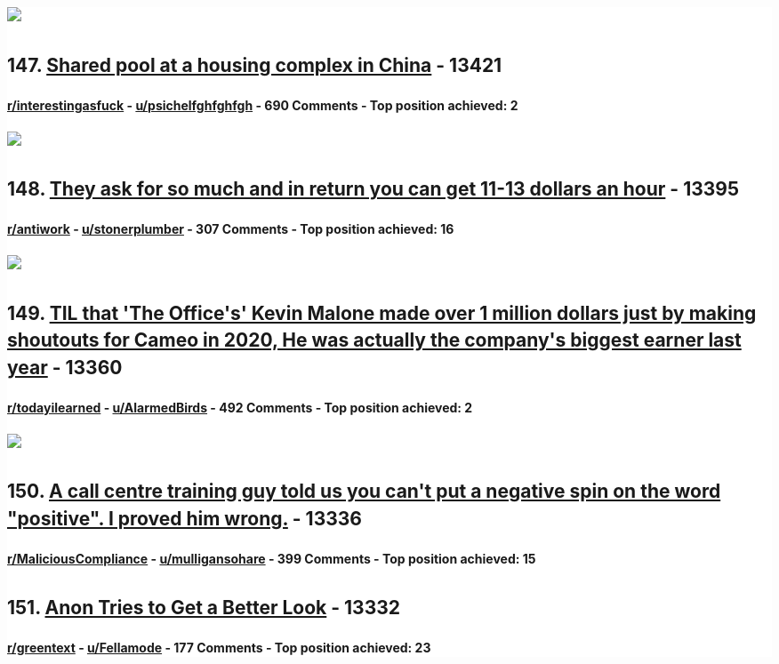 <a href="https://i.redd.it/8o4v93d735t41.jpg"><img src="https://b.thumbs.redditmedia.com/EcdD88-5tAd4CTnZ_MSLzJn-SiYH7iL2mytZk7zQV1k.jpg"></img></a>

## 147. [Shared pool at a housing complex in China](http://reddit.com/r/interestingasfuck/comments/oluap1/shared_pool_at_a_housing_complex_in_china/) - 13421
#### [r/interestingasfuck](http://reddit.com/r/interestingasfuck) - [u/psichelfghfghfgh](http://reddit.com/u/psichelfghfghfgh) - 690 Comments - Top position achieved: 2

<a href="https://i.imgur.com/JtM0bKR.gif"><img src="https://b.thumbs.redditmedia.com/3Lh30dNobWeg6oK2B2hNpeRKvSF2l9tz08jk4SjcNrs.jpg"></img></a>

## 148. [They ask for so much and in return you can get 11-13 dollars an hour](http://reddit.com/r/antiwork/comments/olr5st/they_ask_for_so_much_and_in_return_you_can_get/) - 13395
#### [r/antiwork](http://reddit.com/r/antiwork) - [u/stonerplumber](http://reddit.com/u/stonerplumber) - 307 Comments - Top position achieved: 16

<a href="https://i.redd.it/y8jb41b2enb71.jpg"><img src="https://b.thumbs.redditmedia.com/l8tCQ579-uvXXjk1b0R1TewsZFq3E74A7LXhoQvwn3Y.jpg"></img></a>

## 149. [TIL that 'The Office's' Kevin Malone made over 1 million dollars just by making shoutouts for Cameo in 2020, He was actually the company's biggest earner last year](http://reddit.com/r/todayilearned/comments/olhs2v/til_that_the_offices_kevin_malone_made_over_1/) - 13360
#### [r/todayilearned](http://reddit.com/r/todayilearned) - [u/AlarmedBirds](http://reddit.com/u/AlarmedBirds) - 492 Comments - Top position achieved: 2

<a href="https://www.ign.com/articles/the-offices-kevin-malone-actor-is-cameos-biggest-earner-in-2020"><img src="https://a.thumbs.redditmedia.com/n70XtjrLbK2KuiXezDwsW_4HWcFwPCUE6qKJpRg4Qx4.jpg"></img></a>

## 150. [A call centre training guy told us you can't put a negative spin on the word "positive". I proved him wrong.](http://reddit.com/r/MaliciousCompliance/comments/oljkwb/a_call_centre_training_guy_told_us_you_cant_put_a/) - 13336
#### [r/MaliciousCompliance](http://reddit.com/r/MaliciousCompliance) - [u/mulligansohare](http://reddit.com/u/mulligansohare) - 399 Comments - Top position achieved: 15

## 151. [Anon Tries to Get a Better Look](http://reddit.com/r/greentext/comments/olo0tq/anon_tries_to_get_a_better_look/) - 13332
#### [r/greentext](http://reddit.com/r/greentext) - [u/Fellamode](http://reddit.com/u/Fellamode) - 177 Comments - Top position achieved: 23
